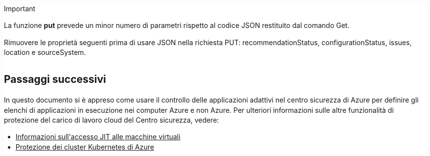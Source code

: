    > [!IMPORTANT]
   > La funzione **put** prevede un minor numero di parametri rispetto al codice JSON restituito dal comando Get.
   >
   > Rimuovere le proprietà seguenti prima di usare JSON nella richiesta PUT: recommendationStatus, configurationStatus, issues, location e sourceSystem.




## <a name="next-steps"></a>Passaggi successivi
In questo documento si è appreso come usare il controllo delle applicazioni adattivi nel centro sicurezza di Azure per definire gli elenchi di applicazioni in esecuzione nei computer Azure e non Azure. Per ulteriori informazioni sulle altre funzionalità di protezione del carico di lavoro cloud del Centro sicurezza, vedere:

* [Informazioni sull'accesso JIT alle macchine virtuali](just-in-time-explained.md)
* [Protezione dei cluster Kubernetes di Azure](defender-for-kubernetes-introduction.md)